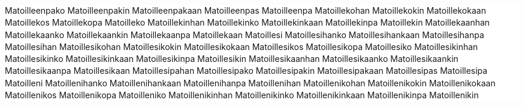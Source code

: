 Matoilleenpako
Matoilleenpakin
Matoilleenpakaan
Matoilleenpas
Matoilleenpa
Matoillekohan
Matoillekokin
Matoillekokaan
Matoillekos
Matoillekopa
Matoilleko
Matoillekinhan
Matoillekinko
Matoillekinkaan
Matoillekinpa
Matoillekin
Matoillekaanhan
Matoillekaanko
Matoillekaankin
Matoillekaanpa
Matoillekaan
Matoillesi
Matoillesihanko
Matoillesihankaan
Matoillesihanpa
Matoillesihan
Matoillesikohan
Matoillesikokin
Matoillesikokaan
Matoillesikos
Matoillesikopa
Matoillesiko
Matoillesikinhan
Matoillesikinko
Matoillesikinkaan
Matoillesikinpa
Matoillesikin
Matoillesikaanhan
Matoillesikaanko
Matoillesikaankin
Matoillesikaanpa
Matoillesikaan
Matoillesipahan
Matoillesipako
Matoillesipakin
Matoillesipakaan
Matoillesipas
Matoillesipa
Matoilleni
Matoillenihanko
Matoillenihankaan
Matoillenihanpa
Matoillenihan
Matoillenikohan
Matoillenikokin
Matoillenikokaan
Matoillenikos
Matoillenikopa
Matoilleniko
Matoillenikinhan
Matoillenikinko
Matoillenikinkaan
Matoillenikinpa
Matoillenikin